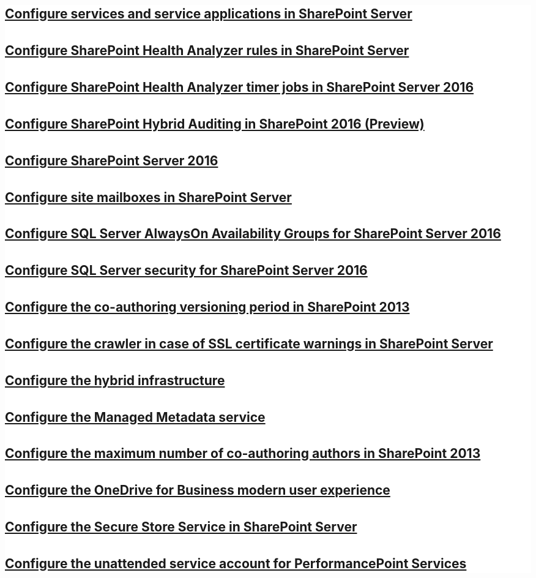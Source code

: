 ## [Configure services and service applications in SharePoint Server](configure-services-and-service-applications-in-sharepoint-server.md)
## [Configure SharePoint Health Analyzer rules in SharePoint Server](configure-sharepoint-health-analyzer-rules-in-sharepoint-server.md)
## [Configure SharePoint Health Analyzer timer jobs in SharePoint Server 2016](configure-sharepoint-health-analyzer-timer-jobs-in-sharepoint-server-2016.md)
## [Configure SharePoint Hybrid Auditing in SharePoint 2016 (Preview)](configure-sharepoint-hybrid-auditing-in-sharepoint-2016-preview.md)
## [Configure SharePoint Server 2016](configure-sharepoint-server-2016.md)
## [Configure site mailboxes in SharePoint Server](configure-site-mailboxes-in-sharepoint-server.md)
## [Configure SQL Server AlwaysOn Availability Groups for SharePoint Server 2016](configure-sql-server-alwayson-availability-groups-for-sharepoint-server-2016.md)
## [Configure SQL Server security for SharePoint Server 2016](configure-sql-server-security-for-sharepoint-server-2016.md)
## [Configure the co-authoring versioning period in SharePoint 2013](configure-the-co-authoring-versioning-period-in-sharepoint-2013.md)
## [Configure the crawler in case of SSL certificate warnings in SharePoint Server](configure-the-crawler-in-case-of-ssl-certificate-warnings-in-sharepoint-server.md)
## [Configure the hybrid infrastructure](configure-the-hybrid-infrastructure.md)
## [Configure the Managed Metadata service](configure-the-managed-metadata-service.md)
## [Configure the maximum number of co-authoring authors in SharePoint 2013](configure-the-maximum-number-of-co-authoring-authors-in-sharepoint-2013.md)
## [Configure the OneDrive for Business modern user experience](configure-the-onedrive-for-business-modern-user-experience.md)
## [Configure the Secure Store Service in SharePoint Server](configure-the-secure-store-service-in-sharepoint-server.md)
## [Configure the unattended service account for PerformancePoint Services](configure-the-unattended-service-account-for-performancepoint-services.md)